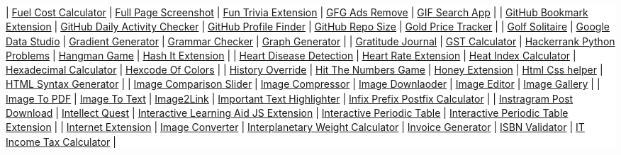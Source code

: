 | [Fuel Cost Calculator](https://github.com/Sulagna-Dutta-Roy/GGExtensions/tree/master/Fuel%20Cost%20Calculator) | [Full Page Screenshot](https://github.com/Sulagna-Dutta-Roy/GGExtensions/tree/master/Full%20Page%20Screenshot) | [Fun Trivia Extension](https://github.com/Sulagna-Dutta-Roy/GGExtensions/tree/master/Fun%20Trivia%20Extension) | [GFG Ads Remove](https://github.com/Sulagna-Dutta-Roy/GGExtensions/tree/master/GFG%20Ads%20Remove) | [GIF Search App](https://github.com/Sulagna-Dutta-Roy/GGExtensions/tree/master/GIF%20Search%20App) |
| [GitHub Bookmark Extension](https://github.com/Sulagna-Dutta-Roy/GGExtensions/tree/master/GitHub%20Bookmark%20Extension) | [GitHub Daily Activity Checker](https://github.com/Sulagna-Dutta-Roy/GGExtensions/tree/master/GitHub%20Daily%20Activity%20Checker) | [GitHub Profile Finder](https://github.com/Sulagna-Dutta-Roy/GGExtensions/tree/master/GitHub%20Profile%20Finder) | [GitHub Repo Size](https://github.com/Sulagna-Dutta-Roy/GGExtensions/tree/master/GitHub%20Repo%20Size) | [Gold Price Tracker](https://github.com/Sulagna-Dutta-Roy/GGExtensions/tree/master/Gold%20Price%20Tracker) |
| [Golf Solitaire](https://github.com/Sulagna-Dutta-Roy/GGExtensions/tree/master/Golf%20Solitaire) | [Google Data Studio](https://github.com/Sulagna-Dutta-Roy/GGExtensions/tree/master/Google%20Data%20Studio) | [Gradient Generator](https://github.com/Sulagna-Dutta-Roy/GGExtensions/tree/master/Gradient%20Generator) | [Grammar Checker](https://github.com/Sulagna-Dutta-Roy/GGExtensions/tree/master/Grammar%20Checker) | [Graph Generator](https://github.com/Sulagna-Dutta-Roy/GGExtensions/tree/master/Graph%20Generator) |
| [Gratitude Journal](https://github.com/Sulagna-Dutta-Roy/GGExtensions/tree/master/Gratitude%20Journal) | [GST Calculator](https://github.com/Sulagna-Dutta-Roy/GGExtensions/tree/master/GST%20Calculator) | [Hackerrank Python Problems](https://github.com/Sulagna-Dutta-Roy/GGExtensions/tree/master/Hackerrank%20Python%20Problems) | [Hangman Game](https://github.com/Sulagna-Dutta-Roy/GGExtensions/tree/master/Hangman%20Game) | [Hash It Extension](https://github.com/Sulagna-Dutta-Roy/GGExtensions/tree/master/Hash%20It%20Extension) |
| [Heart Disease Detection](https://github.com/Sulagna-Dutta-Roy/GGExtensions/tree/master/Heart%20Disease%20Detection) | [Heart Rate Extension](https://github.com/Sulagna-Dutta-Roy/GGExtensions/tree/master/Heart%20Rate%20Extension) | [Heat Index Calculator](https://github.com/Sulagna-Dutta-Roy/GGExtensions/tree/master/Heat%20Index%20Calculator) | [Hexadecimal Calculator](https://github.com/Sulagna-Dutta-Roy/GGExtensions/tree/master/Hexadecimal%20Calculator) | [Hexcode Of Colors](https://github.com/Sulagna-Dutta-Roy/GGExtensions/tree/master/Hexcode%20Of%20Colors) |
| [History Override](https://github.com/Sulagna-Dutta-Roy/GGExtensions/tree/master/History%20Override) | [Hit The Numbers Game](https://github.com/Sulagna-Dutta-Roy/GGExtensions/tree/master/Hit%20The%20Numbers%20Game) | [Honey Extension](https://github.com/Sulagna-Dutta-Roy/GGExtensions/tree/master/Honey%20Extension) | [Html Css helper](https://github.com/Sulagna-Dutta-Roy/GGExtensions/tree/master/Html%20Css%20helper) | [HTML Syntax Generator](https://github.com/Sulagna-Dutta-Roy/GGExtensions/tree/master/HTML%20Syntax%20Generator) |
| [Image Comparison Slider](https://github.com/Sulagna-Dutta-Roy/GGExtensions/tree/master/Image%20Comparison%20Slider) | [Image Compressor](https://github.com/Sulagna-Dutta-Roy/GGExtensions/tree/master/Image%20Compressor) | [Image Downlaoder](https://github.com/Sulagna-Dutta-Roy/GGExtensions/tree/master/Image%20Downlaoder) | [Image Editor](https://github.com/Sulagna-Dutta-Roy/GGExtensions/tree/master/Image%20Editor) | [Image Gallery](https://github.com/Sulagna-Dutta-Roy/GGExtensions/tree/master/Image%20Gallery) |
| [Image To PDF](https://github.com/Sulagna-Dutta-Roy/GGExtensions/tree/master/Image%20To%20PDF) | [Image To Text](https://github.com/Sulagna-Dutta-Roy/GGExtensions/tree/master/Image%20To%20Text) | [Image2Link](https://github.com/Sulagna-Dutta-Roy/GGExtensions/tree/master/Image2Link) | [Important Text Highlighter](https://github.com/Sulagna-Dutta-Roy/GGExtensions/tree/master/Important%20Text%20Highlighter) | [Infix Prefix Postfix Calculator](https://github.com/Sulagna-Dutta-Roy/GGExtensions/tree/master/Infix%20Prefix%20Postfix%20Calculator) |
| [Instragram Post Download](https://github.com/Sulagna-Dutta-Roy/GGExtensions/tree/master/Instragram%20Post%20Download) | [Intellect Quest](https://github.com/Sulagna-Dutta-Roy/GGExtensions/tree/master/Intellect%20Quest) | [Interactive Learning Aid JS Extension](https://github.com/Sulagna-Dutta-Roy/GGExtensions/tree/master/Interactive%20Learning%20Aid%20JS%20Extension) | [Interactive Periodic Table](https://github.com/Sulagna-Dutta-Roy/GGExtensions/tree/master/Interactive%20Periodic%20Table) | [Interactive Periodic Table Extension](https://github.com/Sulagna-Dutta-Roy/GGExtensions/tree/master/Interactive%20Periodic%20Table%20Extension) |
| [Internet Extension](https://github.com/Sulagna-Dutta-Roy/GGExtensions/tree/master/Internet%20Extension) | [Image Converter](https://github.com/Sulagna-Dutta-Roy/GGExtensions/tree/master/Image%20Converter) | [Interplanetary Weight Calculator](https://github.com/Sulagna-Dutta-Roy/GGExtensions/tree/master/Interplanetary%20Weight%20Calculator) | [Invoice Generator](https://github.com/Sulagna-Dutta-Roy/GGExtensions/tree/master/Invoice%20Generator) | [ISBN Validator](https://github.com/Sulagna-Dutta-Roy/GGExtensions/tree/master/ISBN%20Validator) | [IT Income Tax Calculator](https://github.com/Sulagna-Dutta-Roy/GGExtensions/tree/master/IT%20Income%20Tax%20Calculator) |